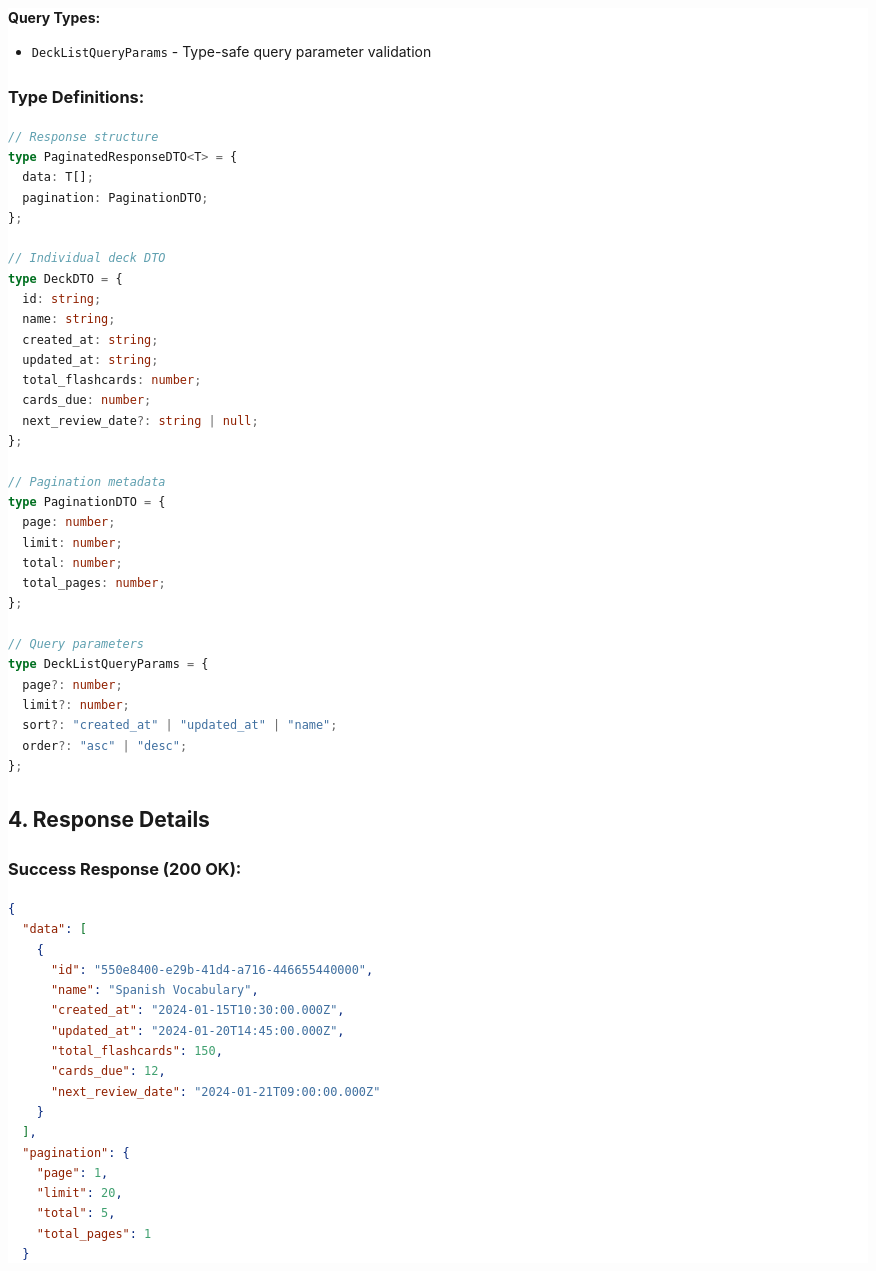 **Query Types:**

- `DeckListQueryParams` - Type-safe query parameter validation

### Type Definitions:

```typescript
// Response structure
type PaginatedResponseDTO<T> = {
  data: T[];
  pagination: PaginationDTO;
};

// Individual deck DTO
type DeckDTO = {
  id: string;
  name: string;
  created_at: string;
  updated_at: string;
  total_flashcards: number;
  cards_due: number;
  next_review_date?: string | null;
};

// Pagination metadata
type PaginationDTO = {
  page: number;
  limit: number;
  total: number;
  total_pages: number;
};

// Query parameters
type DeckListQueryParams = {
  page?: number;
  limit?: number;
  sort?: "created_at" | "updated_at" | "name";
  order?: "asc" | "desc";
};
```

## 4. Response Details

### Success Response (200 OK):

```json
{
  "data": [
    {
      "id": "550e8400-e29b-41d4-a716-446655440000",
      "name": "Spanish Vocabulary",
      "created_at": "2024-01-15T10:30:00.000Z",
      "updated_at": "2024-01-20T14:45:00.000Z",
      "total_flashcards": 150,
      "cards_due": 12,
      "next_review_date": "2024-01-21T09:00:00.000Z"
    }
  ],
  "pagination": {
    "page": 1,
    "limit": 20,
    "total": 5,
    "total_pages": 1
  }
```